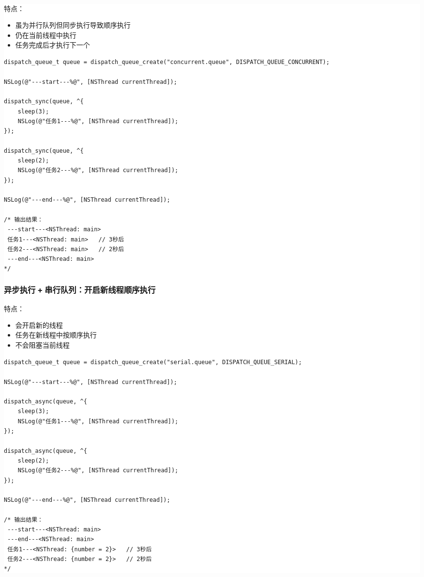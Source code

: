 特点：

- 虽为并行队列但同步执行导致顺序执行
- 仍在当前线程中执行
- 任务完成后才执行下一个

```objc
dispatch_queue_t queue = dispatch_queue_create("concurrent.queue", DISPATCH_QUEUE_CONCURRENT);

NSLog(@"---start---%@", [NSThread currentThread]);

dispatch_sync(queue, ^{
    sleep(3);
    NSLog(@"任务1---%@", [NSThread currentThread]);
});

dispatch_sync(queue, ^{
    sleep(2);
    NSLog(@"任务2---%@", [NSThread currentThread]);
});

NSLog(@"---end---%@", [NSThread currentThread]);

/* 输出结果：
 ---start---<NSThread: main>
 任务1---<NSThread: main>   // 3秒后
 任务2---<NSThread: main>   // 2秒后
 ---end---<NSThread: main>
*/
```

### 异步执行 + 串行队列：开启新线程顺序执行

特点：

- 会开启新的线程
- 任务在新线程中按顺序执行
- 不会阻塞当前线程

```objc
dispatch_queue_t queue = dispatch_queue_create("serial.queue", DISPATCH_QUEUE_SERIAL);

NSLog(@"---start---%@", [NSThread currentThread]);

dispatch_async(queue, ^{
    sleep(3);
    NSLog(@"任务1---%@", [NSThread currentThread]);
});

dispatch_async(queue, ^{
    sleep(2);
    NSLog(@"任务2---%@", [NSThread currentThread]);
});

NSLog(@"---end---%@", [NSThread currentThread]);

/* 输出结果：
 ---start---<NSThread: main>
 ---end---<NSThread: main>
 任务1---<NSThread: {number = 2}>   // 3秒后
 任务2---<NSThread: {number = 2}>   // 2秒后
*/
```
